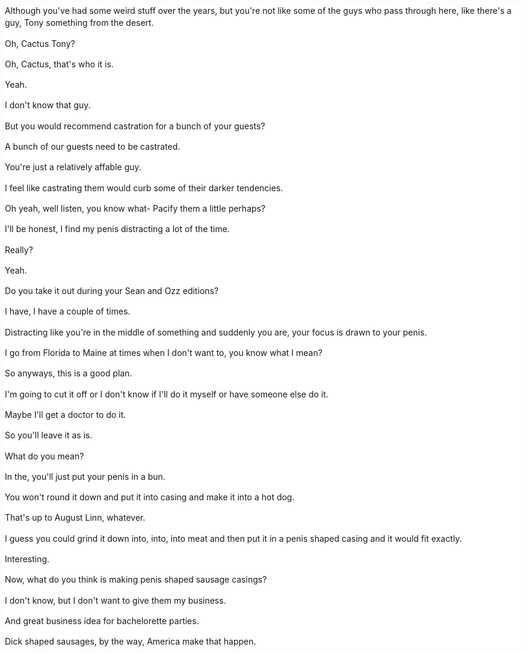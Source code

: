 Although you've had some weird stuff over the years, but you're not like some of the guys who pass through here, like there's a guy, Tony something from the desert.

Oh, Cactus Tony?

Oh, Cactus, that's who it is.

Yeah.

I don't know that guy.

But you would recommend castration for a bunch of your guests?

A bunch of our guests need to be castrated.

You're just a relatively affable guy.

I feel like castrating them would curb some of their darker tendencies.

Oh yeah, well listen, you know what- Pacify them a little perhaps?

I'll be honest, I find my penis distracting a lot of the time.

Really?

Yeah.

Do you take it out during your Sean and Ozz editions?

I have, I have a couple of times.

Distracting like you're in the middle of something and suddenly you are, your focus is drawn to your penis.

I go from Florida to Maine at times when I don't want to, you know what I mean?

So anyways, this is a good plan.

I'm going to cut it off or I don't know if I'll do it myself or have someone else do it.

Maybe I'll get a doctor to do it.

So you'll leave it as is.

What do you mean?

In the, you'll just put your penis in a bun.

You won't round it down and put it into casing and make it into a hot dog.

That's up to August Linn, whatever.

I guess you could grind it down into, into, into meat and then put it in a penis shaped casing and it would fit exactly.

Interesting.

Now, what do you think is making penis shaped sausage casings?

I don't know, but I don't want to give them my business.

And great business idea for bachelorette parties.

Dick shaped sausages, by the way, America make that happen.
